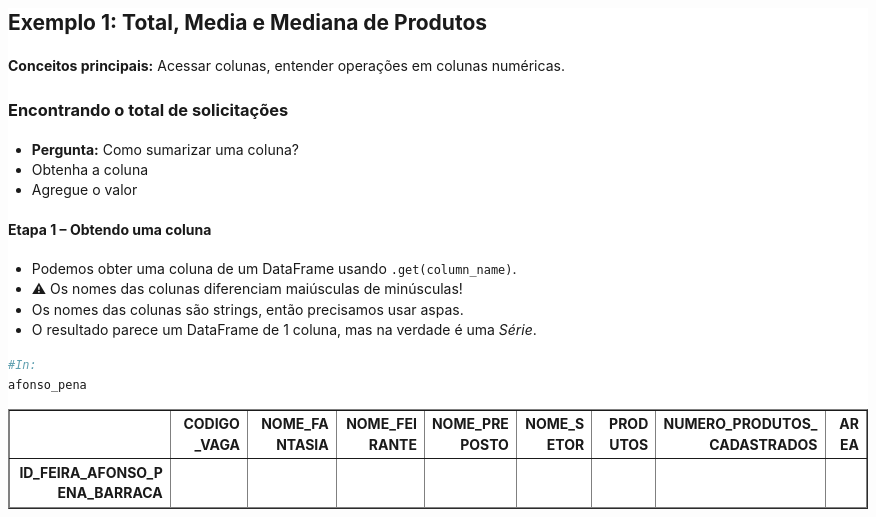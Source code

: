

## Exemplo 1: Total, Media e Mediana de Produtos

**Conceitos principais:** Acessar colunas, entender operações em colunas numéricas.

### Encontrando o total de solicitações

- **Pergunta:** Como sumarizar uma coluna?
- Obtenha a coluna
- Agregue o valor

#### Etapa 1 – Obtendo uma coluna

- Podemos obter uma coluna de um DataFrame usando `.get(column_name)`.
- ⚠️ Os nomes das colunas diferenciam maiúsculas de minúsculas!
- Os nomes das colunas são strings, então precisamos usar aspas.
- O resultado parece um DataFrame de 1 coluna, mas na verdade é uma *Série*.


```python
#In: 
afonso_pena
```




<div>
<style scoped>
    .dataframe tbody tr th:only-of-type {
        vertical-align: middle;
    }

    .dataframe tbody tr th {
        vertical-align: top;
    }

    .dataframe thead th {
        text-align: right;
    }
</style>
<table border="1" class="dataframe">
  <thead>
    <tr style="text-align: right;">
      <th></th>
      <th>CODIGO_VAGA</th>
      <th>NOME_FANTASIA</th>
      <th>NOME_FEIRANTE</th>
      <th>NOME_PREPOSTO</th>
      <th>NOME_SETOR</th>
      <th>PRODUTOS</th>
      <th>NUMERO_PRODUTOS_CADASTRADOS</th>
      <th>AREA</th>
    </tr>
    <tr>
      <th>ID_FEIRA_AFONSO_PENA_BARRACA</th>
      <th></th>
      <th></th>
      <th></th>
      <th></th>
      <th></th>
      <th></th>
      <th></th>
      <th></th>
    </tr>
  </thead>
  <tbody>